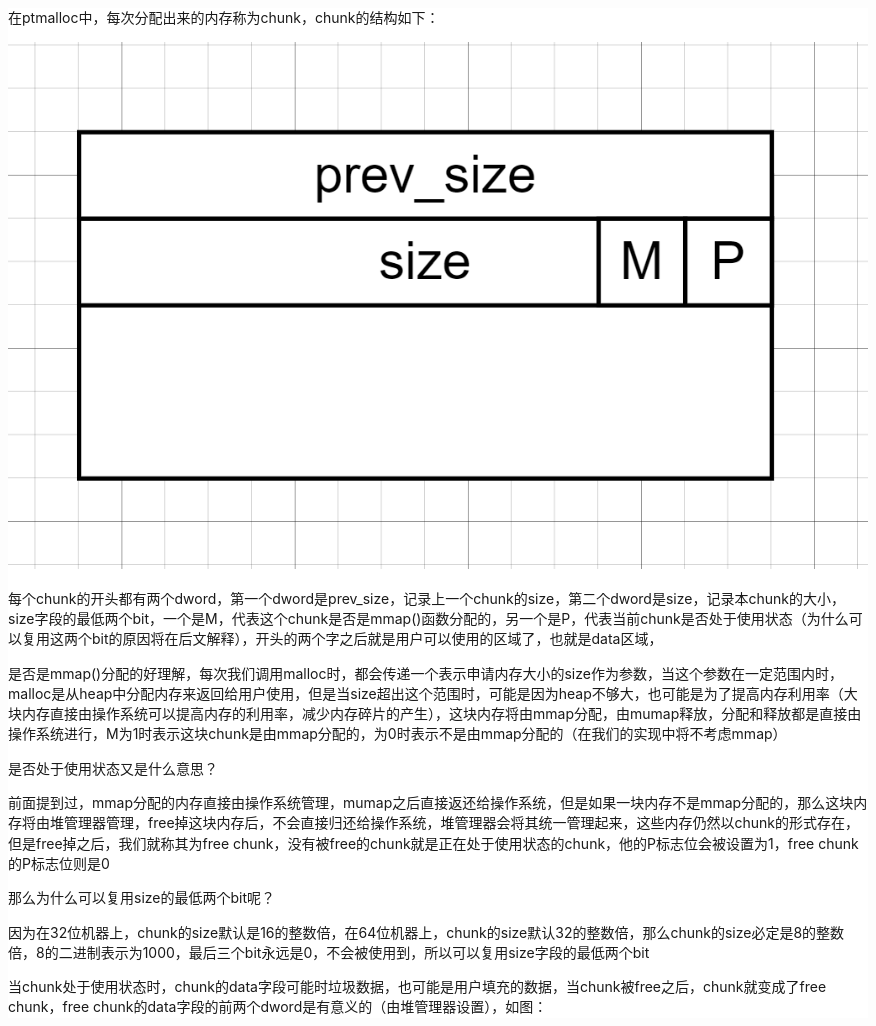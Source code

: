 在ptmalloc中，每次分配出来的内存称为chunk，chunk的结构如下：

![image-20220420190303683](README/image-20220420190303683.png)

每个chunk的开头都有两个dword，第一个dword是prev_size，记录上一个chunk的size，第二个dword是size，记录本chunk的大小，size字段的最低两个bit，一个是M，代表这个chunk是否是mmap()函数分配的，另一个是P，代表当前chunk是否处于使用状态（为什么可以复用这两个bit的原因将在后文解释），开头的两个字之后就是用户可以使用的区域了，也就是data区域，

是否是mmap()分配的好理解，每次我们调用malloc时，都会传递一个表示申请内存大小的size作为参数，当这个参数在一定范围内时，malloc是从heap中分配内存来返回给用户使用，但是当size超出这个范围时，可能是因为heap不够大，也可能是为了提高内存利用率（大块内存直接由操作系统可以提高内存的利用率，减少内存碎片的产生），这块内存将由mmap分配，由mumap释放，分配和释放都是直接由操作系统进行，M为1时表示这块chunk是由mmap分配的，为0时表示不是由mmap分配的（在我们的实现中将不考虑mmap）

是否处于使用状态又是什么意思？

前面提到过，mmap分配的内存直接由操作系统管理，mumap之后直接返还给操作系统，但是如果一块内存不是mmap分配的，那么这块内存将由堆管理器管理，free掉这块内存后，不会直接归还给操作系统，堆管理器会将其统一管理起来，这些内存仍然以chunk的形式存在，但是free掉之后，我们就称其为free chunk，没有被free的chunk就是正在处于使用状态的chunk，他的P标志位会被设置为1，free chunk的P标志位则是0

那么为什么可以复用size的最低两个bit呢？

因为在32位机器上，chunk的size默认是16的整数倍，在64位机器上，chunk的size默认32的整数倍，那么chunk的size必定是8的整数倍，8的二进制表示为1000，最后三个bit永远是0，不会被使用到，所以可以复用size字段的最低两个bit

当chunk处于使用状态时，chunk的data字段可能时垃圾数据，也可能是用户填充的数据，当chunk被free之后，chunk就变成了free chunk，free chunk的data字段的前两个dword是有意义的（由堆管理器设置），如图：
